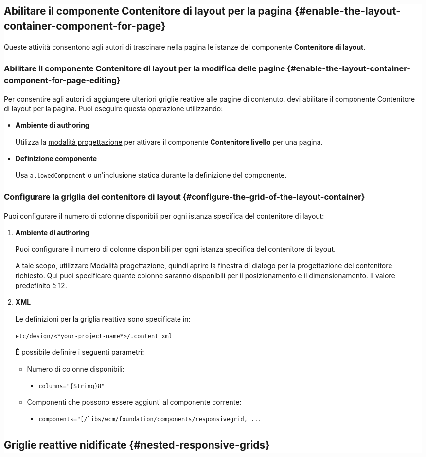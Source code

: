 ## Abilitare il componente Contenitore di layout per la pagina {#enable-the-layout-container-component-for-page}

Queste attività consentono agli autori di trascinare nella pagina le istanze del componente **Contenitore di layout**.

### Abilitare il componente Contenitore di layout per la modifica delle pagine {#enable-the-layout-container-component-for-page-editing}

Per consentire agli autori di aggiungere ulteriori griglie reattive alle pagine di contenuto, devi abilitare il componente Contenitore di layout per la pagina. Puoi eseguire questa operazione utilizzando:

* **Ambiente di authoring**

  Utilizza la [modalità progettazione](/help/sites-authoring/default-components-designmode.md) per attivare il componente **Contenitore livello** per una pagina.

* **Definizione componente**

  Usa `allowedComponent` o un&#39;inclusione statica durante la definizione del componente.

### Configurare la griglia del contenitore di layout {#configure-the-grid-of-the-layout-container}

Puoi configurare il numero di colonne disponibili per ogni istanza specifica del contenitore di layout:

1. **Ambiente di authoring**

   Puoi configurare il numero di colonne disponibili per ogni istanza specifica del contenitore di layout.

   A tale scopo, utilizzare [Modalità progettazione](/help/sites-authoring/default-components-designmode.md), quindi aprire la finestra di dialogo per la progettazione del contenitore richiesto. Qui puoi specificare quante colonne saranno disponibili per il posizionamento e il dimensionamento. Il valore predefinito è 12.

1. **XML**

   Le definizioni per la griglia reattiva sono specificate in:

   `etc/design/<*your-project-name*>/.content.xml`

   È possibile definire i seguenti parametri:

   * Numero di colonne disponibili:

      * `columns="{String}8"`

   * Componenti che possono essere aggiunti al componente corrente:

      * `components="[/libs/wcm/foundation/components/responsivegrid, ...`

## Griglie reattive nidificate {#nested-responsive-grids}
